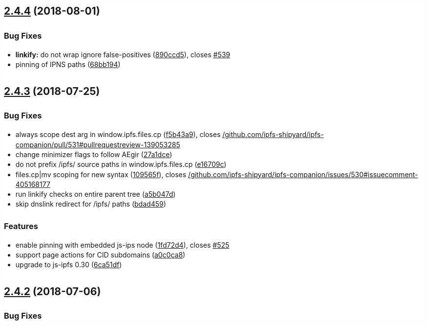 
## [2.4.4](https://github.com/ipfs-shipyard/ipfs-companion/compare/v2.4.3...v2.4.4) (2018-08-01)


### Bug Fixes

* **linkify:** do not wrap ignore false-positives ([890ccd5](https://github.com/ipfs-shipyard/ipfs-companion/commit/890ccd5)), closes [#539](https://github.com/ipfs-shipyard/ipfs-companion/issues/539)
* pinning of IPNS paths ([68bb194](https://github.com/ipfs-shipyard/ipfs-companion/commit/68bb194))



## [2.4.3](https://github.com/ipfs-shipyard/ipfs-companion/compare/v2.4.2...v2.4.3) (2018-07-25)


### Bug Fixes

* always scope dest arg in window.ipfs.files.cp ([f5b43a9](https://github.com/ipfs-shipyard/ipfs-companion/commit/f5b43a9)), closes [/github.com/ipfs-shipyard/ipfs-companion/pull/531#pullrequestreview-139053285](https://github.com//github.com/ipfs-shipyard/ipfs-companion/pull/531/issues/pullrequestreview-139053285)
* change minimizer flags to follow AEgir ([27a1dce](https://github.com/ipfs-shipyard/ipfs-companion/commit/27a1dce))
* do not prefix /ipfs/ source paths in window.ipfs.files.cp ([e16709c](https://github.com/ipfs-shipyard/ipfs-companion/commit/e16709c))
* files.cp|mv scoping for new syntax ([109565f](https://github.com/ipfs-shipyard/ipfs-companion/commit/109565f)), closes [/github.com/ipfs-shipyard/ipfs-companion/issues/530#issuecomment-405168177](https://github.com//github.com/ipfs-shipyard/ipfs-companion/issues/530/issues/issuecomment-405168177)
* run linkify checks on entire parent tree ([a5b047d](https://github.com/ipfs-shipyard/ipfs-companion/commit/a5b047d))
* skip dnslink redirect for /ipfs/ paths ([bdad459](https://github.com/ipfs-shipyard/ipfs-companion/commit/bdad459))


### Features

* enable pinning with embedded js-ips node ([1fd72d4](https://github.com/ipfs-shipyard/ipfs-companion/commit/1fd72d4)), closes [#525](https://github.com/ipfs-shipyard/ipfs-companion/issues/525)
* support page actions for CID subdomains ([a0c0ca8](https://github.com/ipfs-shipyard/ipfs-companion/commit/a0c0ca8))
* upgrade to js-ipfs 0.30 ([6ca51df](https://github.com/ipfs-shipyard/ipfs-companion/commit/6ca51df))



## [2.4.2](https://github.com/ipfs-shipyard/ipfs-companion/compare/v2.4.1...v2.4.2) (2018-07-06)


### Bug Fixes
